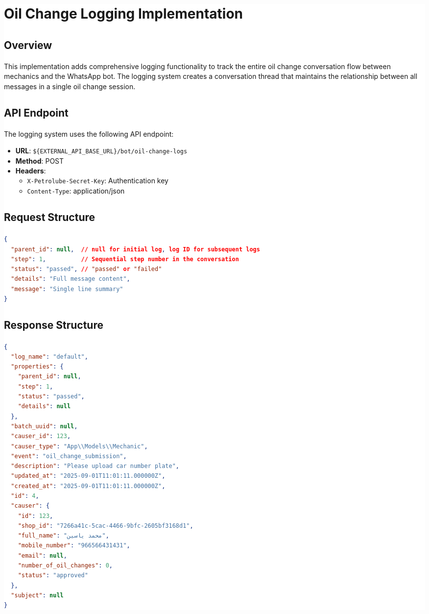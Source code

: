 # Oil Change Logging Implementation

## Overview

This implementation adds comprehensive logging functionality to track the entire oil change conversation flow between mechanics and the WhatsApp bot. The logging system creates a conversation thread that maintains the relationship between all messages in a single oil change session.

## API Endpoint

The logging system uses the following API endpoint:
- **URL**: `${EXTERNAL_API_BASE_URL}/bot/oil-change-logs`
- **Method**: POST
- **Headers**: 
  - `X-Petrolube-Secret-Key`: Authentication key
  - `Content-Type`: application/json

## Request Structure

```json
{
  "parent_id": null,  // null for initial log, log ID for subsequent logs
  "step": 1,          // Sequential step number in the conversation
  "status": "passed", // "passed" or "failed"
  "details": "Full message content",
  "message": "Single line summary"
}
```

## Response Structure

```json
{
  "log_name": "default",
  "properties": {
    "parent_id": null,
    "step": 1,
    "status": "passed",
    "details": null
  },
  "batch_uuid": null,
  "causer_id": 123,
  "causer_type": "App\\Models\\Mechanic",
  "event": "oil_change_submission",
  "description": "Please upload car number plate",
  "updated_at": "2025-09-01T11:01:11.000000Z",
  "created_at": "2025-09-01T11:01:11.000000Z",
  "id": 4,
  "causer": {
    "id": 123,
    "shop_id": "7266a41c-5cac-4466-9bfc-2605bf3168d1",
    "full_name": "محمد ياسين",
    "mobile_number": "966566431431",
    "email": null,
    "number_of_oil_changes": 0,
    "status": "approved"
  },
  "subject": null
}
```
